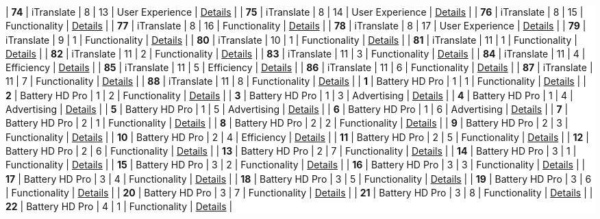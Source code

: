 | **74**  | iTranslate     | 8        | 13         | User Experience           | [Details](Pictures/app49/page8.JPG)  |
| **75**  | iTranslate     | 8        | 14         | User Experience           | [Details](Pictures/app49/page8.JPG)  |
| **76**  | iTranslate     | 8        | 15         | Functionality             | [Details](Pictures/app49/page8.JPG)  |
| **77**  | iTranslate     | 8        | 16         | Functionality             | [Details](Pictures/app49/page8.JPG)  |
| **78**  | iTranslate     | 8        | 17         | User Experience           | [Details](Pictures/app49/page8.JPG)  |
| **79**  | iTranslate     | 9        | 1          | Functionality             | [Details](Pictures/app49/page9.JPG)  |
| **80**  | iTranslate     | 10       | 1          | Functionality             | [Details](Pictures/app49/page10.JPG) |
| **81**  | iTranslate     | 11       | 1          | Functionality             | [Details](Pictures/app49/page11.JPG) |
| **82**  | iTranslate     | 11       | 2          | Functionality             | [Details](Pictures/app49/page11.JPG) |
| **83**  | iTranslate     | 11       | 3          | Functionality             | [Details](Pictures/app49/page11.JPG) |
| **84**  | iTranslate     | 11       | 4          | Efficiency                | [Details](Pictures/app49/page11.JPG) |
| **85**  | iTranslate     | 11       | 5          | Efficiency                | [Details](Pictures/app49/page11.JPG) |
| **86**  | iTranslate     | 11       | 6          | Functionality             | [Details](Pictures/app49/page11.JPG) |
| **87**  | iTranslate     | 11       | 7          | Functionality             | [Details](Pictures/app49/page11.JPG) |
| **88**  | iTranslate     | 11       | 8          | Functionality             | [Details](Pictures/app49/page11.JPG) |
| **1**   | Battery HD Pro | 1        | 1          | Functionality             | [Details](Pictures/app50/page1.JPG)  |
| **2**   | Battery HD Pro | 1        | 2          | Functionality             | [Details](Pictures/app50/page1.JPG)  |
| **3**   | Battery HD Pro | 1        | 3          | Advertising               | [Details](Pictures/app50/page1.JPG)  |
| **4**   | Battery HD Pro | 1        | 4          | Advertising               | [Details](Pictures/app50/page1.JPG)  |
| **5**   | Battery HD Pro | 1        | 5          | Advertising               | [Details](Pictures/app50/page1.JPG)  |
| **6**   | Battery HD Pro | 1        | 6          | Advertising               | [Details](Pictures/app50/page1.JPG)  |
| **7**   | Battery HD Pro | 2        | 1          | Functionality             | [Details](Pictures/app50/page2.JPG)  |
| **8**   | Battery HD Pro | 2        | 2          | Functionality             | [Details](Pictures/app50/page2.JPG)  |
| **9**   | Battery HD Pro | 2        | 3          | Functionality             | [Details](Pictures/app50/page2.JPG)  |
| **10**  | Battery HD Pro | 2        | 4          | Efficiency                | [Details](Pictures/app50/page2.JPG)  |
| **11**  | Battery HD Pro | 2        | 5          | Functionality             | [Details](Pictures/app50/page2.JPG)  |
| **12**  | Battery HD Pro | 2        | 6          | Functionality             | [Details](Pictures/app50/page2.JPG)  |
| **13**  | Battery HD Pro | 2        | 7          | Functionality             | [Details](Pictures/app50/page2.JPG)  |
| **14**  | Battery HD Pro | 3        | 1          | Functionality             | [Details](Pictures/app50/page3.JPG)  |
| **15**  | Battery HD Pro | 3        | 2          | Functionality             | [Details](Pictures/app50/page3.JPG)  |
| **16**  | Battery HD Pro | 3        | 3          | Functionality             | [Details](Pictures/app50/page3.JPG)  |
| **17**  | Battery HD Pro | 3        | 4          | Functionality             | [Details](Pictures/app50/page3.JPG)  |
| **18**  | Battery HD Pro | 3        | 5          | Functionality             | [Details](Pictures/app50/page3.JPG)  |
| **19**  | Battery HD Pro | 3        | 6          | Functionality             | [Details](Pictures/app50/page3.JPG)  |
| **20**  | Battery HD Pro | 3        | 7          | Functionality             | [Details](Pictures/app50/page3.JPG)  |
| **21**  | Battery HD Pro | 3        | 8          | Functionality             | [Details](Pictures/app50/page3.JPG)  |
| **22**  | Battery HD Pro | 4        | 1          | Functionality             | [Details](Pictures/app50/page4.JPG)  |